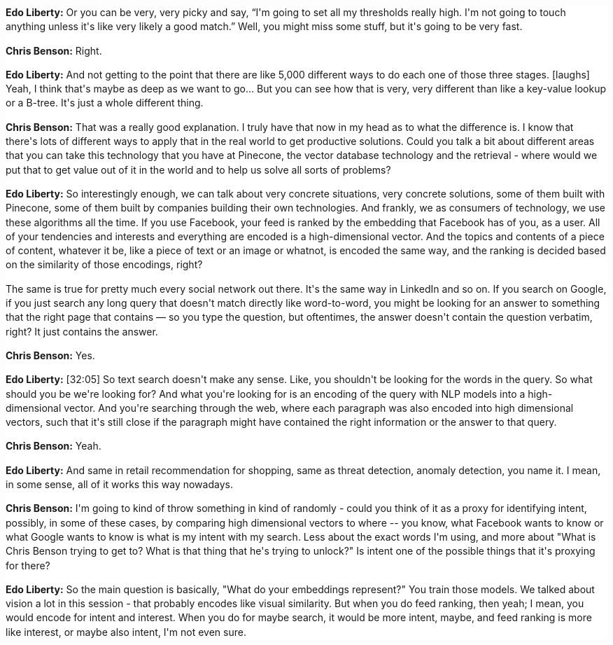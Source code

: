 **Edo Liberty:** Or you can be very, very picky and say, “I'm going to set all my thresholds really high. I'm not going to touch anything unless it's like very likely a good match.” Well, you might miss some stuff, but it's going to be very fast.

**Chris Benson:** Right.

**Edo Liberty:** And not getting to the point that there are like 5,000 different ways to do each one of those three stages. \[laughs\] Yeah, I think that's maybe as deep as we want to go... But you can see how that is very, very different than like a key-value lookup or a B-tree. It's just a whole different thing.

**Chris Benson:** That was a really good explanation. I truly have that now in my head as to what the difference is. I know that there's lots of different ways to apply that in the real world to get productive solutions. Could you talk a bit about different areas that you can take this technology that you have at Pinecone, the vector database technology and the retrieval - where would we put that to get value out of it in the world and to help us solve all sorts of problems?

**Edo Liberty:** So interestingly enough, we can talk about very concrete situations, very concrete solutions, some of them built with Pinecone, some of them built by companies building their own technologies. And frankly, we as consumers of technology, we use these algorithms all the time. If you use Facebook, your feed is ranked by the embedding that Facebook has of you, as a user. All of your tendencies and interests and everything are encoded is a high-dimensional vector. And the topics and contents of a piece of content, whatever it be, like a piece of text or an image or whatnot, is encoded the same way, and the ranking is decided based on the similarity of those encodings, right?

The same is true for pretty much every social network out there. It's the same way in LinkedIn and so on. If you search on Google, if you just search any long query that doesn't match directly like word-to-word, you might be looking for an answer to something that the right page that contains — so you type the question, but oftentimes, the answer doesn't contain the question verbatim, right? It just contains the answer.

**Chris Benson:** Yes.

**Edo Liberty:** \[32:05\] So text search doesn't make any sense. Like, you shouldn't be looking for the words in the query. So what should you be we're looking for? And what you're looking for is an encoding of the query with NLP models into a high-dimensional vector. And you're searching through the web, where each paragraph was also encoded into high dimensional vectors, such that it's still close if the paragraph might have contained the right information or the answer to that query.

**Chris Benson:** Yeah.

**Edo Liberty:** And same in retail recommendation for shopping, same as threat detection, anomaly detection, you name it. I mean, in some sense, all of it works this way nowadays.

**Chris Benson:** I'm going to kind of throw something in kind of randomly - could you think of it as a proxy for identifying intent, possibly, in some of these cases, by comparing high dimensional vectors to where -- you know, what Facebook wants to know or what Google wants to know is what is my intent with my search. Less about the exact words I'm using, and more about "What is Chris Benson trying to get to? What is that thing that he's trying to unlock?" Is intent one of the possible things that it's proxying for there?

**Edo Liberty:** So the main question is basically, "What do your embeddings represent?" You train those models. We talked about vision a lot in this session - that probably encodes like visual similarity. But when you do feed ranking, then yeah; I mean, you would encode for intent and interest. When you do for maybe search, it would be more intent, maybe, and feed ranking is more like interest, or maybe also intent, I'm not even sure.
